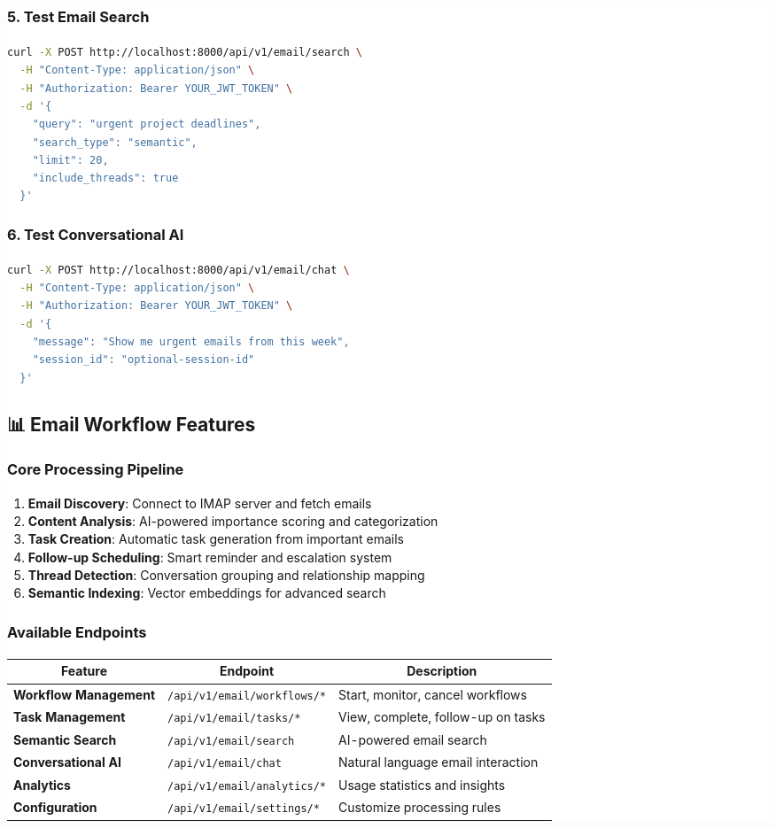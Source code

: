 ### 5. Test Email Search

```bash
curl -X POST http://localhost:8000/api/v1/email/search \
  -H "Content-Type: application/json" \
  -H "Authorization: Bearer YOUR_JWT_TOKEN" \
  -d '{
    "query": "urgent project deadlines",
    "search_type": "semantic",
    "limit": 20,
    "include_threads": true
  }'
```

### 6. Test Conversational AI

```bash
curl -X POST http://localhost:8000/api/v1/email/chat \
  -H "Content-Type: application/json" \
  -H "Authorization: Bearer YOUR_JWT_TOKEN" \
  -d '{
    "message": "Show me urgent emails from this week",
    "session_id": "optional-session-id"
  }'
```

## 📊 Email Workflow Features

### Core Processing Pipeline

1. **Email Discovery**: Connect to IMAP server and fetch emails
2. **Content Analysis**: AI-powered importance scoring and categorization
3. **Task Creation**: Automatic task generation from important emails
4. **Follow-up Scheduling**: Smart reminder and escalation system
5. **Thread Detection**: Conversation grouping and relationship mapping
6. **Semantic Indexing**: Vector embeddings for advanced search

### Available Endpoints

| Feature | Endpoint | Description |
|---------|----------|-------------|
| **Workflow Management** | `/api/v1/email/workflows/*` | Start, monitor, cancel workflows |
| **Task Management** | `/api/v1/email/tasks/*` | View, complete, follow-up on tasks |
| **Semantic Search** | `/api/v1/email/search` | AI-powered email search |
| **Conversational AI** | `/api/v1/email/chat` | Natural language email interaction |
| **Analytics** | `/api/v1/email/analytics/*` | Usage statistics and insights |
| **Configuration** | `/api/v1/email/settings/*` | Customize processing rules |

